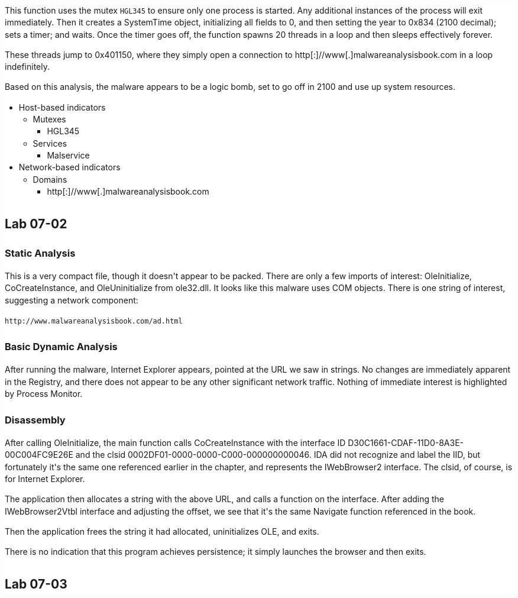 This function uses the mutex `HGL345` to ensure only one process is started. Any additional instances of the process will exit immediately. Then it creates a SystemTime object, initializing all fields to 0, and then setting the year to 0x834 (2100 decimal); sets a timer; and waits. Once the timer goes off, the function spawns 20 threads in a loop and then sleeps effectively forever.

These threads jump to 0x401150, where they simply open a connection to http[:]//www[.]malwareanalysisbook.com in a loop indefinitely.

Based on this analysis, the malware appears to be a logic bomb, set to go off in 2100 and use up system resources.

* Host-based indicators
  * Mutexes
    * HGL345
  * Services
    * Malservice
* Network-based indicators
  * Domains
    * http[:]//www[.]malwareanalysisbook.com

## Lab 07-02

### Static Analysis

This is a very compact file, though it doesn't appear to be packed. There are only a few imports of interest: OleInitialize, CoCreateInstance, and OleUninitialize from ole32.dll. It looks like this malware uses COM objects. There is one string of interest, suggesting a network component:

```plaintext
http://www.malwareanalysisbook.com/ad.html
```

### Basic Dynamic Analysis

After running the malware, Internet Explorer appears, pointed at the URL we saw in strings. No changes are immediately apparent in the Registry, and there does not appear to be any other significant network traffic. Nothing of immediate interest is highlighted by Process Monitor.

### Disassembly

After calling OleInitialize, the main function calls CoCreateInstance with the interface ID D30C1661-CDAF-11D0-8A3E-00C004FC9E26E and the clsid 0002DF01-0000-0000-C000-000000000046. IDA did not recognize and label the IID, but fortunately it's the same one referenced earlier in the chapter, and represents the IWebBrowser2 interface. The clsid, of course, is for Internet Explorer.

The application then allocates a string with the above URL, and calls a function on the interface. After adding the IWebBrowser2Vtbl interface and adjusting the offset, we see that it's the same Navigate function referenced in the book.

Then the application frees the string it had allocated, uninitializes OLE, and exits.

There is no indication that this program achieves persistence; it simply launches the browser and then exits.

## Lab 07-03
